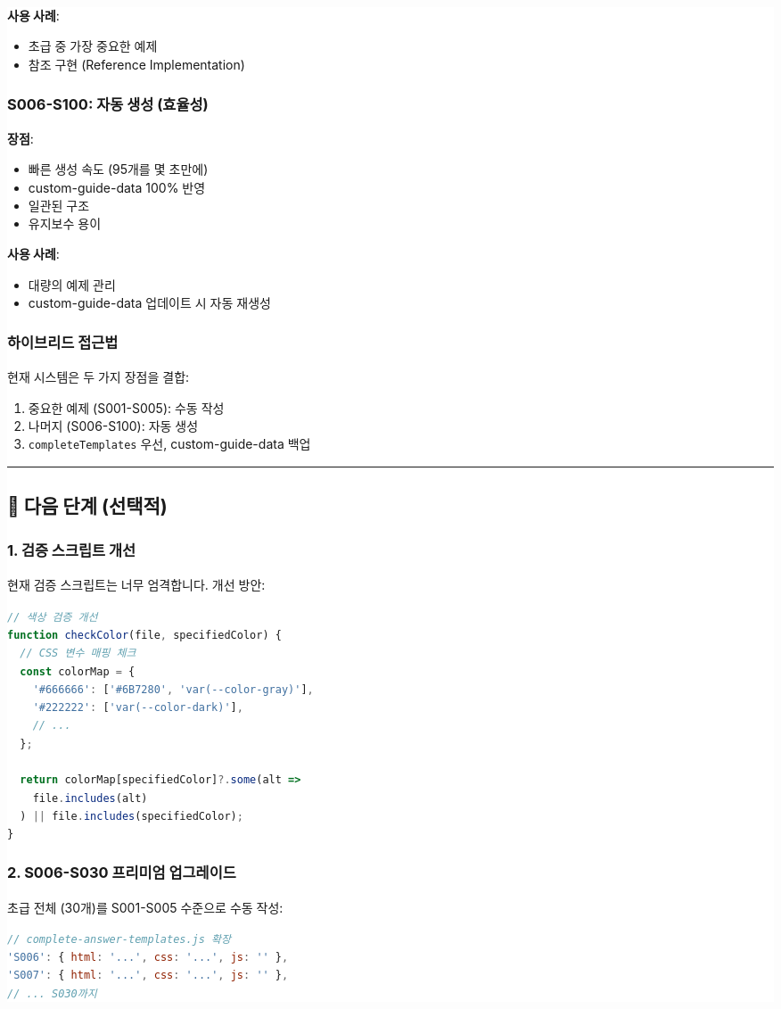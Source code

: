 **사용 사례**:
- 초급 중 가장 중요한 예제
- 참조 구현 (Reference Implementation)

### S006-S100: 자동 생성 (효율성)
**장점**:
- 빠른 생성 속도 (95개를 몇 초만에)
- custom-guide-data 100% 반영
- 일관된 구조
- 유지보수 용이

**사용 사례**:
- 대량의 예제 관리
- custom-guide-data 업데이트 시 자동 재생성

### 하이브리드 접근법
현재 시스템은 두 가지 장점을 결합:
1. 중요한 예제 (S001-S005): 수동 작성
2. 나머지 (S006-S100): 자동 생성
3. `completeTemplates` 우선, custom-guide-data 백업

---

## 🚀 다음 단계 (선택적)

### 1. 검증 스크립트 개선
현재 검증 스크립트는 너무 엄격합니다. 개선 방안:

```javascript
// 색상 검증 개선
function checkColor(file, specifiedColor) {
  // CSS 변수 매핑 체크
  const colorMap = {
    '#666666': ['#6B7280', 'var(--color-gray)'],
    '#222222': ['var(--color-dark)'],
    // ...
  };

  return colorMap[specifiedColor]?.some(alt =>
    file.includes(alt)
  ) || file.includes(specifiedColor);
}
```

### 2. S006-S030 프리미엄 업그레이드
초급 전체 (30개)를 S001-S005 수준으로 수동 작성:

```javascript
// complete-answer-templates.js 확장
'S006': { html: '...', css: '...', js: '' },
'S007': { html: '...', css: '...', js: '' },
// ... S030까지
```

